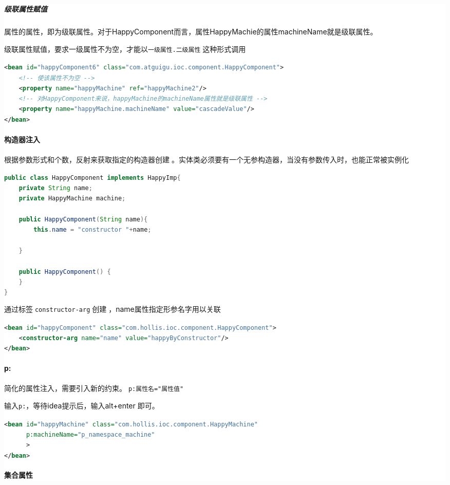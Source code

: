 ##### 级联属性赋值

属性的属性，即为级联属性。对于HappyComponent而言，属性HappyMachie的属性machineName就是级联属性。 

级联属性赋值，要求一级属性不为空，才能以`一级属性.二级属性` 这种形式调用 

```xml
<bean id="happyComponent6" class="com.atguigu.ioc.component.HappyComponent">
    <!-- 使该属性不为空 -->
    <property name="happyMachine" ref="happyMachine2"/>
    <!-- 对HappyComponent来说，happyMachine的machineName属性就是级联属性 -->
    <property name="happyMachine.machineName" value="cascadeValue"/>
</bean>
```



#### 构造器注入

根据参数形式和个数，反射来获取指定的构造器创建 。实体类必须要有一个无参构造器，当没有参数传入时，也能正常被实例化 

```java
public class HappyComponent implements HappyImp{
    private String name;
    private HappyMachine machine;

    public HappyComponent(String name){
        this.name = "constructor "+name;

    }

    public HappyComponent() {
    }
}
```

通过标签 `constructor-arg` 创建 ，name属性指定形参名字用以关联 

```xml
<bean id="happyComponent" class="com.hollis.ioc.component.HappyComponent">
    <constructor-arg name="name" value="happyByConstructor"/>
</bean>
```

#### p:

简化的属性注入，需要引入新的约束。 `p:属性名="属性值"` 

输入`p:`，等待idea提示后，输入alt+enter 即可。 

```xml
<bean id="happyMachine" class="com.hollis.ioc.component.HappyMachine"
      p:machineName="p_namespace_machine"
      >
</bean>
```

#### 集合属性

